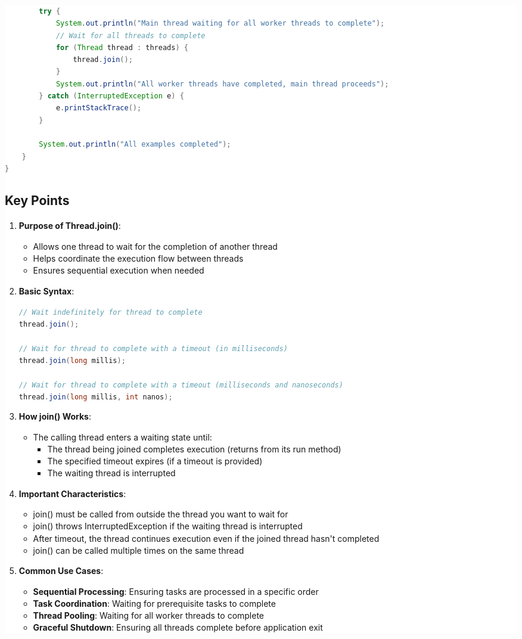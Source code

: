 ```java
        try {
            System.out.println("Main thread waiting for all worker threads to complete");
            // Wait for all threads to complete
            for (Thread thread : threads) {
                thread.join();
            }
            System.out.println("All worker threads have completed, main thread proceeds");
        } catch (InterruptedException e) {
            e.printStackTrace();
        }
        
        System.out.println("All examples completed");
    }
}
```

## Key Points

1. **Purpose of Thread.join()**:
   - Allows one thread to wait for the completion of another thread
   - Helps coordinate the execution flow between threads
   - Ensures sequential execution when needed

2. **Basic Syntax**:
   ```java
   // Wait indefinitely for thread to complete
   thread.join();
   
   // Wait for thread to complete with a timeout (in milliseconds)
   thread.join(long millis);
   
   // Wait for thread to complete with a timeout (milliseconds and nanoseconds)
   thread.join(long millis, int nanos);
   ```

3. **How join() Works**:
   - The calling thread enters a waiting state until:
     - The thread being joined completes execution (returns from its run method)
     - The specified timeout expires (if a timeout is provided)
     - The waiting thread is interrupted

4. **Important Characteristics**:
   - join() must be called from outside the thread you want to wait for
   - join() throws InterruptedException if the waiting thread is interrupted
   - After timeout, the thread continues execution even if the joined thread hasn't completed
   - join() can be called multiple times on the same thread

5. **Common Use Cases**:
   - **Sequential Processing**: Ensuring tasks are processed in a specific order
   - **Task Coordination**: Waiting for prerequisite tasks to complete
   - **Thread Pooling**: Waiting for all worker threads to complete
   - **Graceful Shutdown**: Ensuring all threads complete before application exit
